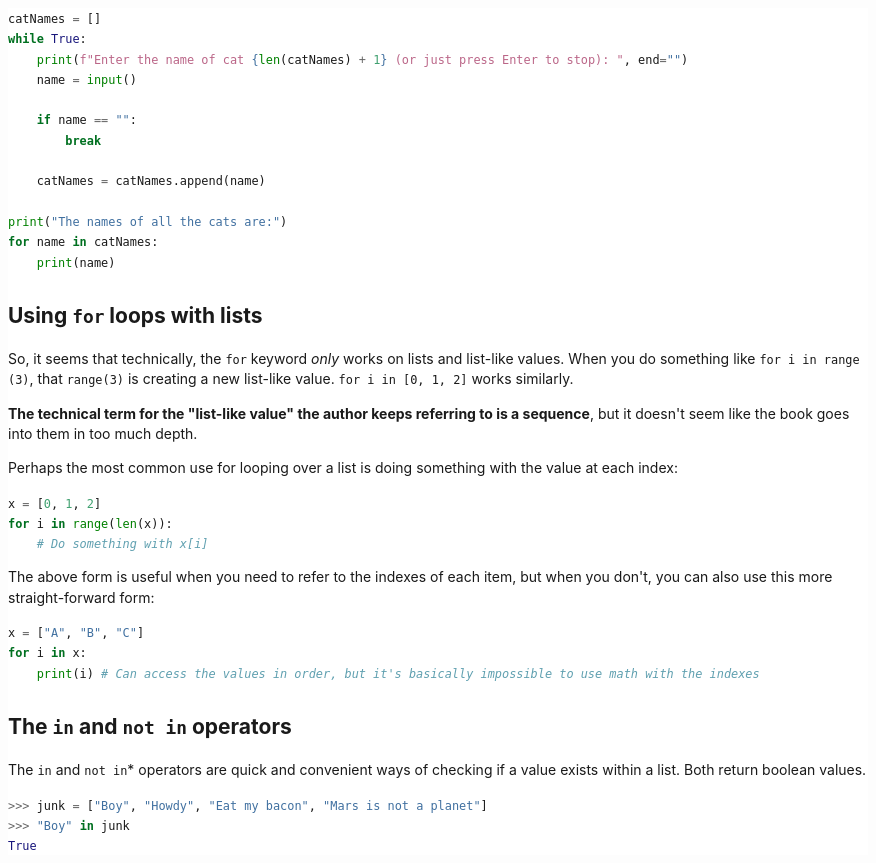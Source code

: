```python
catNames = []
while True:
    print(f"Enter the name of cat {len(catNames) + 1} (or just press Enter to stop): ", end="")
    name = input()

    if name == "":
        break

    catNames = catNames.append(name)

print("The names of all the cats are:")
for name in catNames:
    print(name)
```

## Using `for` loops with lists

So, it seems that technically, the `for` keyword *only* works on lists and list-like values. When you do something like
`for i in range(3)`, that `range(3)` is creating a new list-like value. `for i in [0, 1, 2]` works similarly.

**The technical term for the "list-like value" the author keeps referring to is a sequence**, but it doesn't seem like
the book goes into them in too much depth.

Perhaps the most common use for looping over a list is doing something with the value at each index:

```python
x = [0, 1, 2]
for i in range(len(x)):
    # Do something with x[i]
```

The above form is useful when you need to refer to the indexes of each item, but when you don't, you can also use this
more straight-forward form:

```python
x = ["A", "B", "C"]
for i in x:
    print(i) # Can access the values in order, but it's basically impossible to use math with the indexes
```

## The `in` and `not in` operators

The `in` and `not in`* operators are quick and convenient ways of checking if a value exists within a list. Both return
boolean values.

```python
>>> junk = ["Boy", "Howdy", "Eat my bacon", "Mars is not a planet"]
>>> "Boy" in junk
True
```
